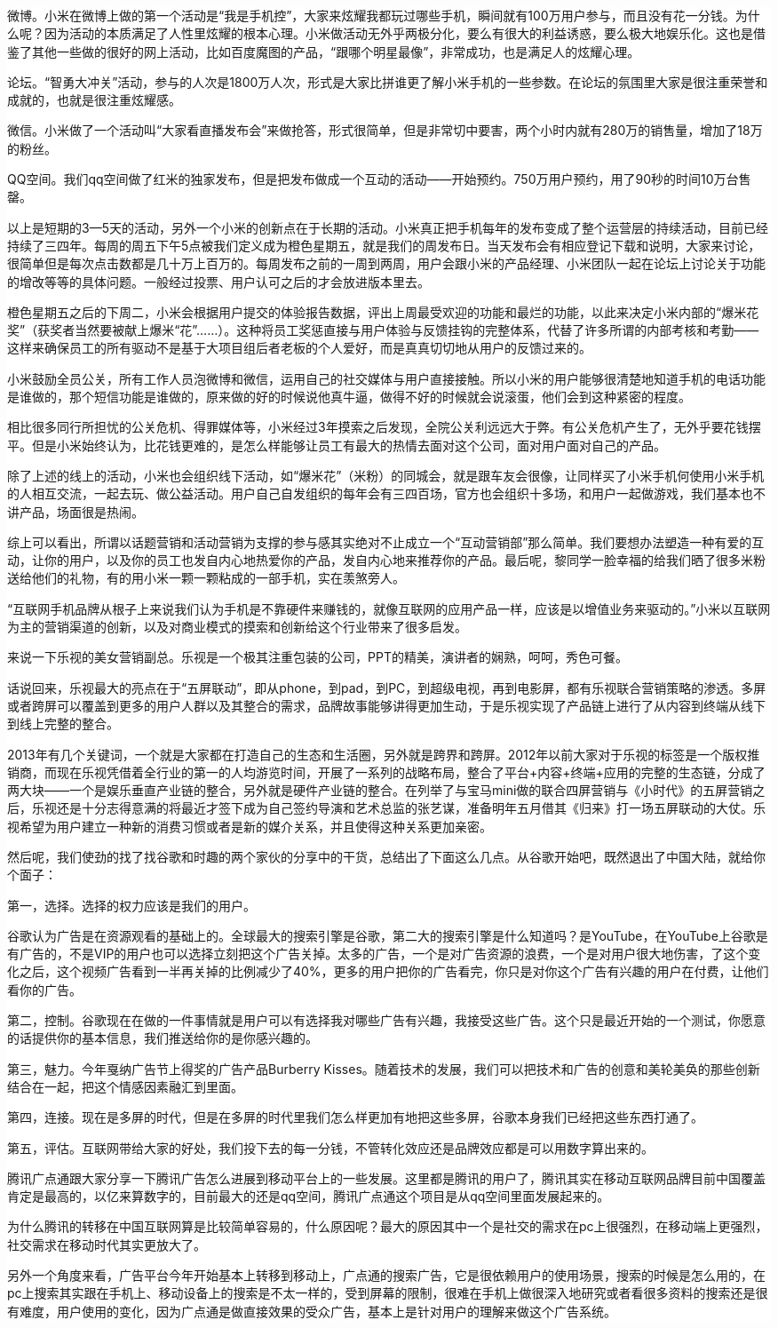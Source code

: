 微博。小米在微博上做的第一个活动是“我是手机控”，大家来炫耀我都玩过哪些手机，瞬间就有100万用户参与，而且没有花一分钱。为什么呢？因为活动的本质满足了人性里炫耀的根本心理。小米做活动无外乎两极分化，要么有很大的利益诱惑，要么极大地娱乐化。这也是借鉴了其他一些做的很好的网上活动，比如百度魔图的产品，“跟哪个明星最像”，非常成功，也是满足人的炫耀心理。

论坛。“智勇大冲关”活动，参与的人次是1800万人次，形式是大家比拼谁更了解小米手机的一些参数。在论坛的氛围里大家是很注重荣誉和成就的，也就是很注重炫耀感。

微信。小米做了一个活动叫“大家看直播发布会”来做抢答，形式很简单，但是非常切中要害，两个小时内就有280万的销售量，增加了18万的粉丝。

QQ空间。我们qq空间做了红米的独家发布，但是把发布做成一个互动的活动——开始预约。750万用户预约，用了90秒的时间10万台售罄。

以上是短期的3—5天的活动，另外一个小米的创新点在于长期的活动。小米真正把手机每年的发布变成了整个运营层的持续活动，目前已经持续了三四年。每周的周五下午5点被我们定义成为橙色星期五，就是我们的周发布日。当天发布会有相应登记下载和说明，大家来讨论，很简单但是每次点击数都是几十万上百万的。每周发布之前的一周到两周，用户会跟小米的产品经理、小米团队一起在论坛上讨论关于功能的增改等等的具体问题。一般经过投票、用户认可之后的才会放进版本里去。

橙色星期五之后的下周二，小米会根据用户提交的体验报告数据，评出上周最受欢迎的功能和最烂的功能，以此来决定小米内部的“爆米花奖”（获奖者当然要被献上爆米“花”……）。这种将员工奖惩直接与用户体验与反馈挂钩的完整体系，代替了许多所谓的内部考核和考勤——这样来确保员工的所有驱动不是基于大项目组后者老板的个人爱好，而是真真切切地从用户的反馈过来的。

小米鼓励全员公关，所有工作人员泡微博和微信，运用自己的社交媒体与用户直接接触。所以小米的用户能够很清楚地知道手机的电话功能是谁做的，那个短信功能是谁做的，原来做的好的时候说他真牛逼，做得不好的时候就会说滚蛋，他们会到这种紧密的程度。

相比很多同行所担忧的公关危机、得罪媒体等，小米经过3年摸索之后发现，全院公关利远远大于弊。有公关危机产生了，无外乎要花钱摆平。但是小米始终认为，比花钱更难的，是怎么样能够让员工有最大的热情去面对这个公司，面对用户面对自己的产品。

除了上述的线上的活动，小米也会组织线下活动，如“爆米花”（米粉）的同城会，就是跟车友会很像，让同样买了小米手机何使用小米手机的人相互交流，一起去玩、做公益活动。用户自己自发组织的每年会有三四百场，官方也会组织十多场，和用户一起做游戏，我们基本也不讲产品，场面很是热闹。

综上可以看出，所谓以话题营销和活动营销为支撑的参与感其实绝对不止成立一个“互动营销部”那么简单。我们要想办法塑造一种有爱的互动，让你的用户，以及你的员工也发自内心地热爱你的产品，发自内心地来推荐你的产品。最后呢，黎同学一脸幸福的给我们晒了很多米粉送给他们的礼物，有的用小米一颗一颗粘成的一部手机，实在羡煞旁人。

“互联网手机品牌从根子上来说我们认为手机是不靠硬件来赚钱的，就像互联网的应用产品一样，应该是以增值业务来驱动的。”小米以互联网为主的营销渠道的创新，以及对商业模式的摸索和创新给这个行业带来了很多启发。

来说一下乐视的美女营销副总。乐视是一个极其注重包装的公司，PPT的精美，演讲者的娴熟，呵呵，秀色可餐。

话说回来，乐视最大的亮点在于“五屏联动”，即从phone，到pad，到PC，到超级电视，再到电影屏，都有乐视联合营销策略的渗透。多屏或者跨屏可以覆盖到更多的用户人群以及其整合的需求，品牌故事能够讲得更加生动，于是乐视实现了产品链上进行了从内容到终端从线下到线上完整的整合。

2013年有几个关键词，一个就是大家都在打造自己的生态和生活圈，另外就是跨界和跨屏。2012年以前大家对于乐视的标签是一个版权推销商，而现在乐视凭借着全行业的第一的人均游览时间，开展了一系列的战略布局，整合了平台+内容+终端+应用的完整的生态链，分成了两大块——一个是娱乐垂直产业链的整合，另外就是硬件产业链的整合。在列举了与宝马mini做的联合四屏营销与《小时代》的五屏营销之后，乐视还是十分志得意满的将最近才签下成为自己签约导演和艺术总监的张艺谋，准备明年五月借其《归来》打一场五屏联动的大仗。乐视希望为用户建立一种新的消费习惯或者是新的媒介关系，并且使得这种关系更加亲密。

然后呢，我们使劲的找了找谷歌和时趣的两个家伙的分享中的干货，总结出了下面这么几点。从谷歌开始吧，既然退出了中国大陆，就给你个面子：

第一，选择。选择的权力应该是我们的用户。

谷歌认为广告是在资源观看的基础上的。全球最大的搜索引擎是谷歌，第二大的搜索引擎是什么知道吗？是YouTube，在YouTube上谷歌是有广告的，不是VIP的用户也可以选择立刻把这个广告关掉。太多的广告，一个是对广告资源的浪费，一个是对用户很大地伤害，了这个变化之后，这个视频广告看到一半再关掉的比例减少了40%，更多的用户把你的广告看完，你只是对你这个广告有兴趣的用户在付费，让他们看你的广告。

第二，控制。谷歌现在在做的一件事情就是用户可以有选择我对哪些广告有兴趣，我接受这些广告。这个只是最近开始的一个测试，你愿意的话提供你的基本信息，我们推送给你的是你感兴趣的。

第三，魅力。今年戛纳广告节上得奖的广告产品Burberry Kisses。随着技术的发展，我们可以把技术和广告的创意和美轮美奂的那些创新结合在一起，把这个情感因素融汇到里面。

第四，连接。现在是多屏的时代，但是在多屏的时代里我们怎么样更加有地把这些多屏，谷歌本身我们已经把这些东西打通了。

第五，评估。互联网带给大家的好处，我们投下去的每一分钱，不管转化效应还是品牌效应都是可以用数字算出来的。

腾讯广点通跟大家分享一下腾讯广告怎么进展到移动平台上的一些发展。这里都是腾讯的用户了，腾讯其实在移动互联网品牌目前中国覆盖肯定是最高的，以亿来算数字的，目前最大的还是qq空间，腾讯广点通这个项目是从qq空间里面发展起来的。

为什么腾讯的转移在中国互联网算是比较简单容易的，什么原因呢？最大的原因其中一个是社交的需求在pc上很强烈，在移动端上更强烈，社交需求在移动时代其实更放大了。

另外一个角度来看，广告平台今年开始基本上转移到移动上，广点通的搜索广告，它是很依赖用户的使用场景，搜索的时候是怎么用的，在pc上搜索其实跟在手机上、移动设备上的搜索是不太一样的，受到屏幕的限制，很难在手机上做很深入地研究或者看很多资料的搜索还是很有难度，用户使用的变化，因为广点通是做直接效果的受众广告，基本上是针对用户的理解来做这个广告系统。
